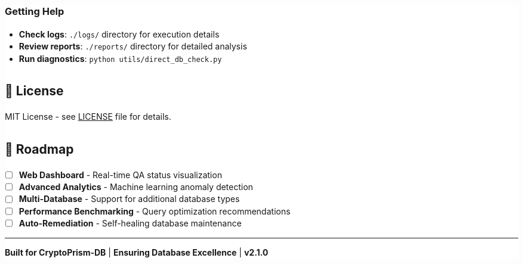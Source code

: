 ### **Getting Help**
- **Check logs**: `./logs/` directory for execution details
- **Review reports**: `./reports/` directory for detailed analysis
- **Run diagnostics**: `python utils/direct_db_check.py`

## 📄 License

MIT License - see [LICENSE](LICENSE) file for details.

## 🎯 Roadmap

- [ ] **Web Dashboard** - Real-time QA status visualization
- [ ] **Advanced Analytics** - Machine learning anomaly detection  
- [ ] **Multi-Database** - Support for additional database types
- [ ] **Performance Benchmarking** - Query optimization recommendations
- [ ] **Auto-Remediation** - Self-healing database maintenance

---

**Built for CryptoPrism-DB** | **Ensuring Database Excellence** | **v2.1.0**